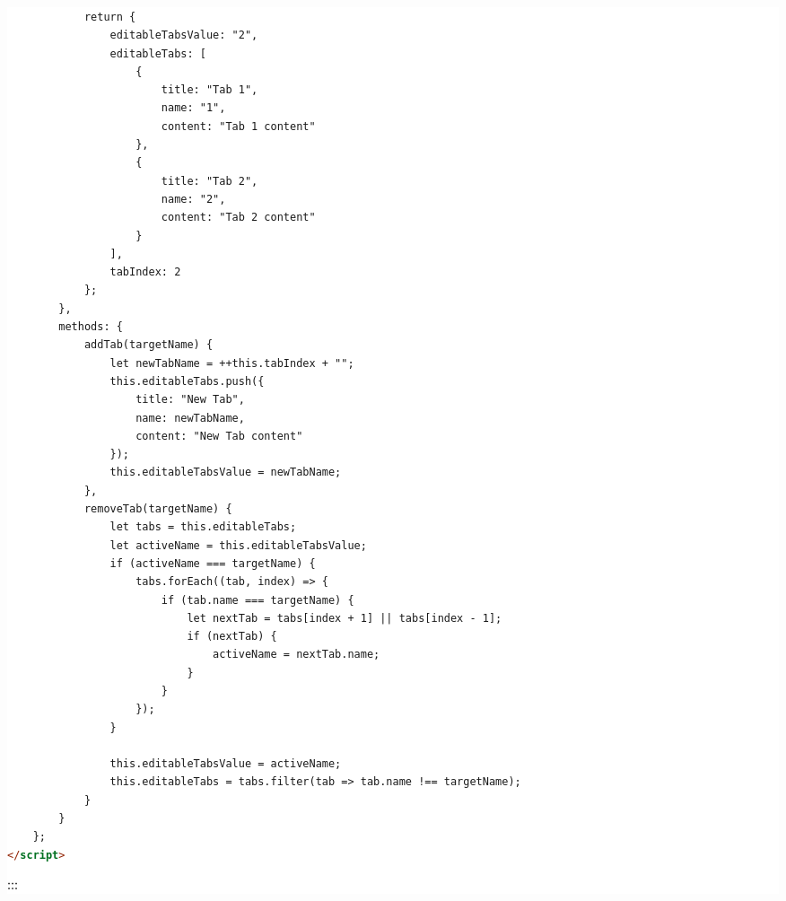 ```html
			return {
				editableTabsValue: "2",
				editableTabs: [
					{
						title: "Tab 1",
						name: "1",
						content: "Tab 1 content"
					},
					{
						title: "Tab 2",
						name: "2",
						content: "Tab 2 content"
					}
				],
				tabIndex: 2
			};
		},
		methods: {
			addTab(targetName) {
				let newTabName = ++this.tabIndex + "";
				this.editableTabs.push({
					title: "New Tab",
					name: newTabName,
					content: "New Tab content"
				});
				this.editableTabsValue = newTabName;
			},
			removeTab(targetName) {
				let tabs = this.editableTabs;
				let activeName = this.editableTabsValue;
				if (activeName === targetName) {
					tabs.forEach((tab, index) => {
						if (tab.name === targetName) {
							let nextTab = tabs[index + 1] || tabs[index - 1];
							if (nextTab) {
								activeName = nextTab.name;
							}
						}
					});
				}

				this.editableTabsValue = activeName;
				this.editableTabs = tabs.filter(tab => tab.name !== targetName);
			}
		}
	};
</script>
```

:::
